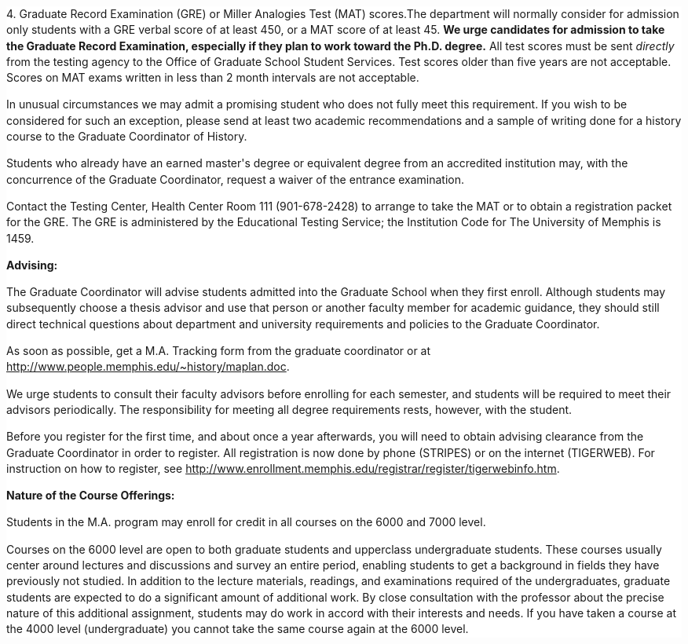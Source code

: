 4\. Graduate Record Examination (GRE) or Miller Analogies Test (MAT)
scores.The department will normally consider for admission only students with
a GRE verbal score of at least 450, or a MAT score of at least 45. **We urge
candidates for admission to take the Graduate Record Examination, especially
if they plan to work toward the Ph.D. degree.** All test scores must be sent
_directly_ from the testing agency to the Office of Graduate School Student
Services. Test scores older than five years are not acceptable. Scores on MAT
exams written in less than 2 month intervals are not acceptable.

In unusual circumstances we may admit a promising student who does not fully
meet this requirement. If you wish to be considered for such an exception,
please send at least two academic recommendations and a sample of writing done
for a history course to the Graduate Coordinator of History.

Students who already have an earned master's degree or equivalent degree from
an accredited institution may, with the concurrence of the Graduate
Coordinator, request a waiver of the entrance examination.

Contact the Testing Center, Health Center Room 111 (901-678-2428) to arrange
to take the MAT or to obtain a registration packet for the GRE. The GRE is
administered by the Educational Testing Service; the Institution Code for The
University of Memphis is 1459.

**Advising:**

The Graduate Coordinator will advise students admitted into the Graduate
School when they first enroll. Although students may subsequently choose a
thesis advisor and use that person or another faculty member for academic
guidance, they should still direct technical questions about department and
university requirements and policies to the Graduate Coordinator.

As soon as possible, get a M.A. Tracking form from the graduate coordinator or
at <http://www.people.memphis.edu/~history/maplan.doc>.

We urge students to consult their faculty advisors before enrolling for each
semester, and students will be required to meet their advisors periodically.
The responsibility for meeting all degree requirements rests, however, with
the student.

Before you register for the first time, and about once a year afterwards, you
will need to obtain advising clearance from the Graduate Coordinator in order
to register. All registration is now done by phone (STRIPES) or on the
internet (TIGERWEB). For instruction on how to register, see
<http://www.enrollment.memphis.edu/registrar/register/tigerwebinfo.htm>.

**Nature of the Course Offerings:**

Students in the M.A. program may enroll for credit in all courses on the 6000
and 7000 level.

Courses on the 6000 level are open to both graduate students and upperclass
undergraduate students. These courses usually center around lectures and
discussions and survey an entire period, enabling students to get a background
in fields they have previously not studied. In addition to the lecture
materials, readings, and examinations required of the undergraduates, graduate
students are expected to do a significant amount of additional work. By close
consultation with the professor about the precise nature of this additional
assignment, students may do work in accord with their interests and needs. If
you have taken a course at the 4000 level (undergraduate) you cannot take the
same course again at the 6000 level.
